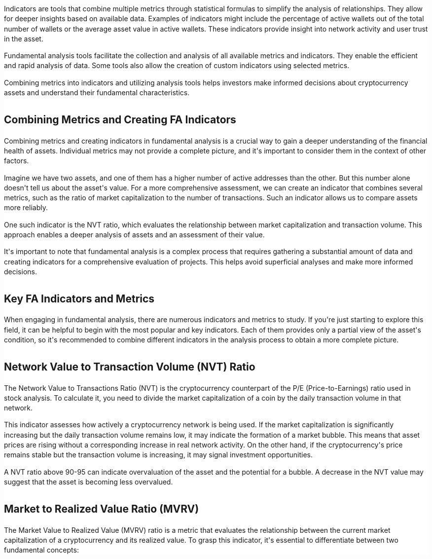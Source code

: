 Indicators are tools that combine multiple metrics through statistical formulas to simplify the analysis of relationships. They allow for deeper insights based on available data. Examples of indicators might include the percentage of active wallets out of the total number of wallets or the average asset value in active wallets. These indicators provide insight into network activity and user trust in the asset.

Fundamental analysis tools facilitate the collection and analysis of all available metrics and indicators. They enable the efficient and rapid analysis of data. Some tools also allow the creation of custom indicators using selected metrics.

Combining metrics into indicators and utilizing analysis tools helps investors make informed decisions about cryptocurrency assets and understand their fundamental characteristics.

## Combining Metrics and Creating FA Indicators
Combining metrics and creating indicators in fundamental analysis is a crucial way to gain a deeper understanding of the financial health of assets. Individual metrics may not provide a complete picture, and it's important to consider them in the context of other factors.

Imagine we have two assets, and one of them has a higher number of active addresses than the other. But this number alone doesn't tell us about the asset's value. For a more comprehensive assessment, we can create an indicator that combines several metrics, such as the ratio of market capitalization to the number of transactions. Such an indicator allows us to compare assets more reliably.

One such indicator is the NVT ratio, which evaluates the relationship between market capitalization and transaction volume. This approach enables a deeper analysis of assets and an assessment of their value.

It's important to note that fundamental analysis is a complex process that requires gathering a substantial amount of data and creating indicators for a comprehensive evaluation of projects. This helps avoid superficial analyses and make more informed decisions.

## Key FA Indicators and Metrics
When engaging in fundamental analysis, there are numerous indicators and metrics to study. If you're just starting to explore this field, it can be helpful to begin with the most popular and key indicators. Each of them provides only a partial view of the asset's condition, so it's recommended to combine different indicators in the analysis process to obtain a more complete picture.

## Network Value to Transaction Volume (NVT) Ratio
The Network Value to Transactions Ratio (NVT) is the cryptocurrency counterpart of the P/E (Price-to-Earnings) ratio used in stock analysis. To calculate it, you need to divide the market capitalization of a coin by the daily transaction volume in that network.

This indicator assesses how actively a cryptocurrency network is being used. If the market capitalization is significantly increasing but the daily transaction volume remains low, it may indicate the formation of a market bubble. This means that asset prices are rising without a corresponding increase in real network activity. On the other hand, if the cryptocurrency's price remains stable but the transaction volume is increasing, it may signal investment opportunities.

A NVT ratio above 90-95 can indicate overvaluation of the asset and the potential for a bubble. A decrease in the NVT value may suggest that the asset is becoming less overvalued.

## Market to Realized Value Ratio (MVRV)
The Market Value to Realized Value (MVRV) ratio is a metric that evaluates the relationship between the current market capitalization of a cryptocurrency and its realized value. To grasp this indicator, it's essential to differentiate between two fundamental concepts:
